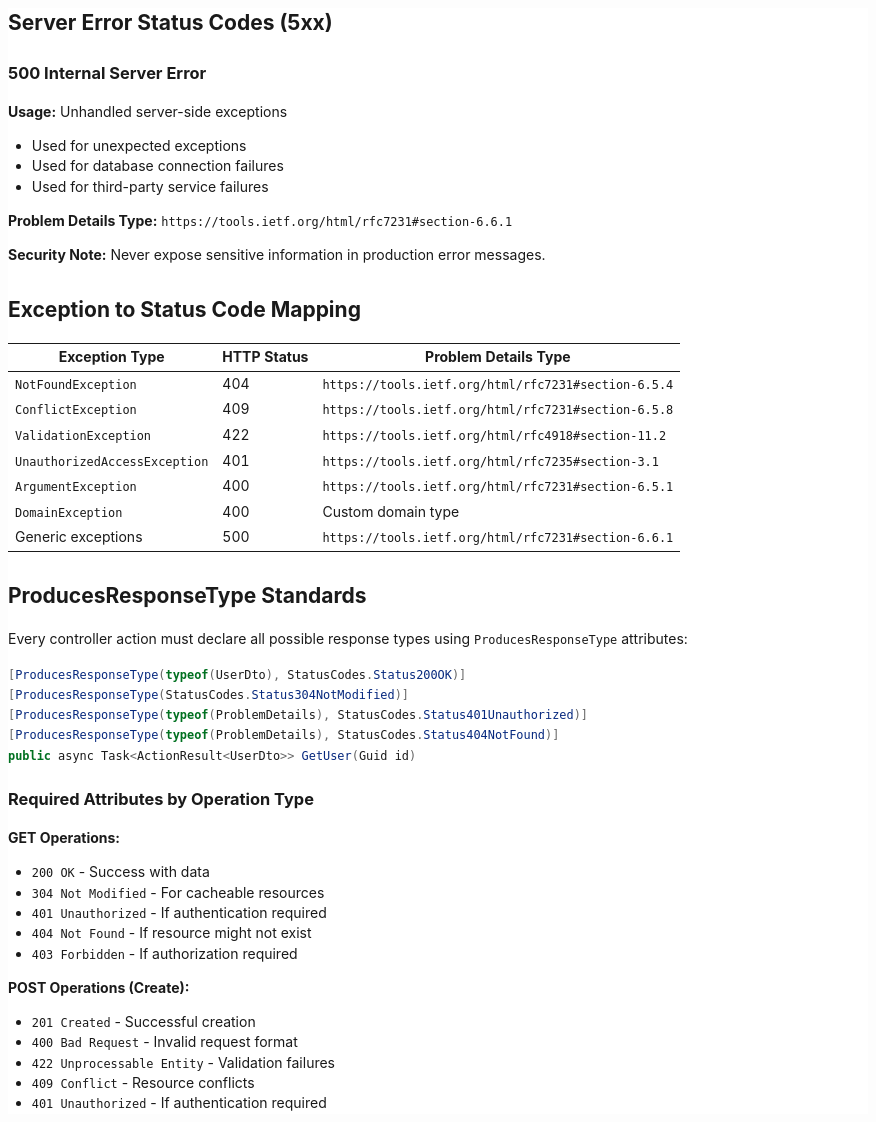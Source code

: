 ## Server Error Status Codes (5xx)

### 500 Internal Server Error
**Usage:** Unhandled server-side exceptions
- Used for unexpected exceptions
- Used for database connection failures
- Used for third-party service failures

**Problem Details Type:** `https://tools.ietf.org/html/rfc7231#section-6.6.1`

**Security Note:** Never expose sensitive information in production error messages.

## Exception to Status Code Mapping

| Exception Type | HTTP Status | Problem Details Type |
|---------------|-------------|---------------------|
| `NotFoundException` | 404 | `https://tools.ietf.org/html/rfc7231#section-6.5.4` |
| `ConflictException` | 409 | `https://tools.ietf.org/html/rfc7231#section-6.5.8` |
| `ValidationException` | 422 | `https://tools.ietf.org/html/rfc4918#section-11.2` |
| `UnauthorizedAccessException` | 401 | `https://tools.ietf.org/html/rfc7235#section-3.1` |
| `ArgumentException` | 400 | `https://tools.ietf.org/html/rfc7231#section-6.5.1` |
| `DomainException` | 400 | Custom domain type |
| Generic exceptions | 500 | `https://tools.ietf.org/html/rfc7231#section-6.6.1` |

## ProducesResponseType Standards

Every controller action must declare all possible response types using `ProducesResponseType` attributes:

```csharp
[ProducesResponseType(typeof(UserDto), StatusCodes.Status200OK)]
[ProducesResponseType(StatusCodes.Status304NotModified)]
[ProducesResponseType(typeof(ProblemDetails), StatusCodes.Status401Unauthorized)]
[ProducesResponseType(typeof(ProblemDetails), StatusCodes.Status404NotFound)]
public async Task<ActionResult<UserDto>> GetUser(Guid id)
```

### Required Attributes by Operation Type

**GET Operations:**
- `200 OK` - Success with data
- `304 Not Modified` - For cacheable resources
- `401 Unauthorized` - If authentication required
- `404 Not Found` - If resource might not exist
- `403 Forbidden` - If authorization required

**POST Operations (Create):**
- `201 Created` - Successful creation
- `400 Bad Request` - Invalid request format
- `422 Unprocessable Entity` - Validation failures
- `409 Conflict` - Resource conflicts
- `401 Unauthorized` - If authentication required

